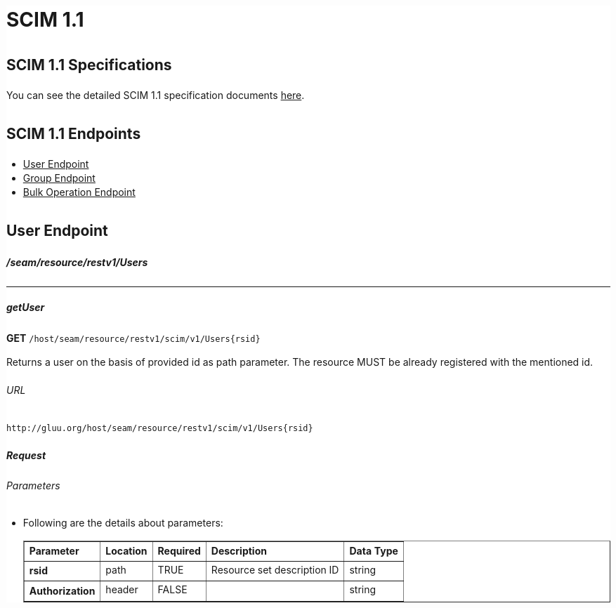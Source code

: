 # SCIM 1.1

## SCIM 1.1 Specifications

You can see the detailed SCIM 1.1 specification documents
[here](http://www.simplecloud.info/specs/draft-scim-api-01.html).

## SCIM 1.1 Endpoints

- [User Endpoint](#user-endpoint)
- [Group Endpoint](#group-endpoint)
- [Bulk Operation Endpoint](#bulk-operation-endpoint)


## User Endpoint

##### /seam/resource/restv1/Users
- - -
##### getUser
**GET** `/host/seam/resource/restv1/scim/v1/Users{rsid}`

Returns a user on the basis of provided id as path parameter. The
resource MUST be already registered with the mentioned id.

###### URL
    http://gluu.org/host/seam/resource/restv1/scim/v1/Users{rsid}

##### Request
###### Parameters
- Following are the details about parameters:
    <table border="1">
        <tr>
            <th>Parameter</th>
            <th>Location</th>
	    <th>Required</th>
            <th>Description</th>
            <th>Data Type</th>
        </tr>
        <tr>
            <th>rsid</th>
	    <td>path</td>
	    <td>TRUE</td>
            <td>Resource set description ID</td>
            <td>string</td>
        </tr>
	<tr>
            <th>Authorization</th>
	    <td>header</td>
	    <td>FALSE</td>
            <td></td>
            <td>string</td>
        </tr>
    </table>
